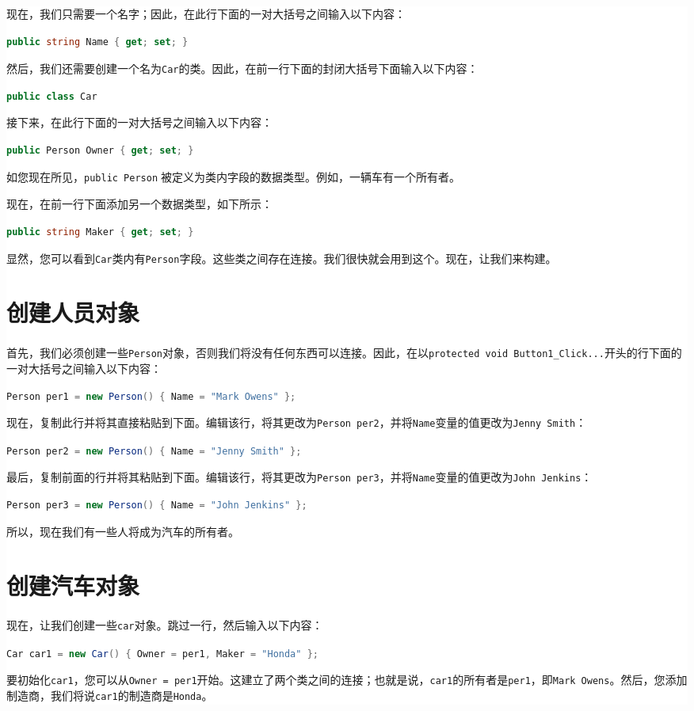 现在，我们只需要一个名字；因此，在此行下面的一对大括号之间输入以下内容：

```cs
public string Name { get; set; }
```

然后，我们还需要创建一个名为`Car`的类。因此，在前一行下面的封闭大括号下面输入以下内容：

```cs
public class Car
```

接下来，在此行下面的一对大括号之间输入以下内容：

```cs
public Person Owner { get; set; }
```

如您现在所见，`public Person` 被定义为类内字段的数据类型。例如，一辆车有一个所有者。

现在，在前一行下面添加另一个数据类型，如下所示：

```cs
public string Maker { get; set; }
```

显然，您可以看到`Car`类内有`Person`字段。这些类之间存在连接。我们很快就会用到这个。现在，让我们来构建。

# 创建人员对象

首先，我们必须创建一些`Person`对象，否则我们将没有任何东西可以连接。因此，在以`protected void Button1_Click...`开头的行下面的一对大括号之间输入以下内容：

```cs
Person per1 = new Person() { Name = "Mark Owens" };
```

现在，复制此行并将其直接粘贴到下面。编辑该行，将其更改为`Person per2`，并将`Name`变量的值更改为`Jenny Smith`：

```cs
Person per2 = new Person() { Name = "Jenny Smith" };
```

最后，复制前面的行并将其粘贴到下面。编辑该行，将其更改为`Person per3`，并将`Name`变量的值更改为`John Jenkins`：

```cs
Person per3 = new Person() { Name = "John Jenkins" };
```

所以，现在我们有一些人将成为汽车的所有者。

# 创建汽车对象

现在，让我们创建一些`car`对象。跳过一行，然后输入以下内容：

```cs
Car car1 = new Car() { Owner = per1, Maker = "Honda" };
```

要初始化`car1`，您可以从`Owner = per1`开始。这建立了两个类之间的连接；也就是说，`car1`的所有者是`per1`，即`Mark Owens`。然后，您添加制造商，我们将说`car1`的制造商是`Honda`。

